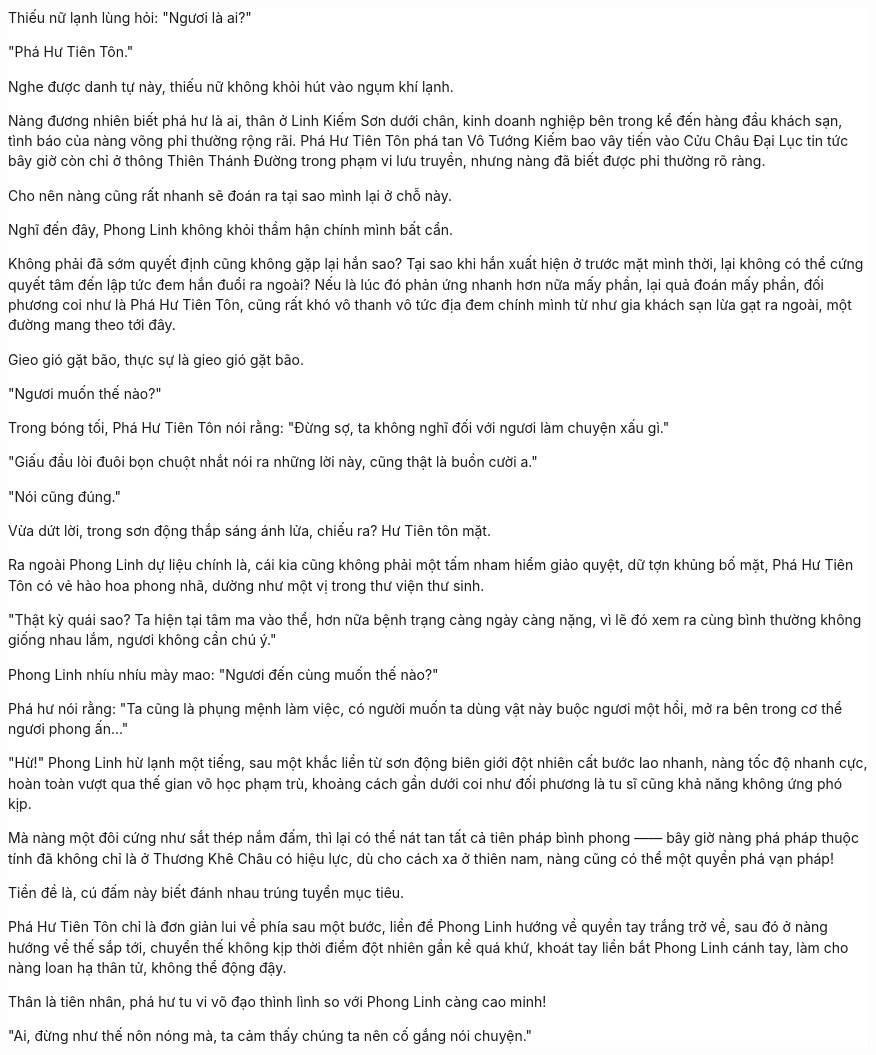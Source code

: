 Thiếu nữ lạnh lùng hỏi: "Ngươi là ai?"

"Phá Hư Tiên Tôn."

Nghe được danh tự này, thiếu nữ không khỏi hút vào ngụm khí lạnh.

Nàng đương nhiên biết phá hư là ai, thân ở Linh Kiếm Sơn dưới chân, kinh doanh nghiệp bên trong kể đến hàng đầu khách sạn, tình báo của nàng võng phi thường rộng rãi. Phá Hư Tiên Tôn phá tan Vô Tướng Kiếm bao vây tiến vào Cửu Châu Đại Lục tin tức bây giờ còn chỉ ở thông Thiên Thánh Đường trong phạm vi lưu truyền, nhưng nàng đã biết được phi thường rõ ràng.

Cho nên nàng cũng rất nhanh sẽ đoán ra tại sao mình lại ở chỗ này.

Nghĩ đến đây, Phong Linh không khỏi thầm hận chính mình bất cẩn.

Không phải đã sớm quyết định cũng không gặp lại hắn sao? Tại sao khi hắn xuất hiện ở trước mặt mình thời, lại không có thể cứng quyết tâm đến lập tức đem hắn đuổi ra ngoài? Nếu là lúc đó phản ứng nhanh hơn nữa mấy phần, lại quả đoán mấy phần, đối phương coi như là Phá Hư Tiên Tôn, cũng rất khó vô thanh vô tức địa đem chính mình từ như gia khách sạn lừa gạt ra ngoài, một đường mang theo tới đây.

Gieo gió gặt bão, thực sự là gieo gió gặt bão.

"Ngươi muốn thế nào?"

Trong bóng tối, Phá Hư Tiên Tôn nói rằng: "Đừng sợ, ta không nghĩ đối với ngươi làm chuyện xấu gì."

"Giấu đầu lòi đuôi bọn chuột nhắt nói ra những lời này, cũng thật là buồn cười a."

"Nói cũng đúng."

Vừa dứt lời, trong sơn động thắp sáng ánh lửa, chiếu ra? Hư Tiên tôn mặt.

Ra ngoài Phong Linh dự liệu chính là, cái kia cũng không phải một tấm nham hiểm giảo quyệt, dữ tợn khủng bố mặt, Phá Hư Tiên Tôn có vẻ hào hoa phong nhã, dường như một vị trong thư viện thư sinh.

"Thật kỳ quái sao? Ta hiện tại tâm ma vào thể, hơn nữa bệnh trạng càng ngày càng nặng, vì lẽ đó xem ra cùng bình thường không giống nhau lắm, ngươi không cần chú ý."

Phong Linh nhíu nhíu mày mao: "Ngươi đến cùng muốn thế nào?"

Phá hư nói rằng: "Ta cũng là phụng mệnh làm việc, có người muốn ta dùng vật này buộc ngươi một hồi, mở ra bên trong cơ thể ngươi phong ấn..."

"Hừ!" Phong Linh hừ lạnh một tiếng, sau một khắc liền từ sơn động biên giới đột nhiên cất bước lao nhanh, nàng tốc độ nhanh cực, hoàn toàn vượt qua thế gian võ học phạm trù, khoảng cách gần dưới coi như đối phương là tu sĩ cũng khả năng không ứng phó kịp.

Mà nàng một đôi cứng như sắt thép nắm đấm, thì lại có thể nát tan tất cả tiên pháp bình phong —— bây giờ nàng phá pháp thuộc tính đã không chỉ là ở Thương Khê Châu có hiệu lực, dù cho cách xa ở thiên nam, nàng cũng có thể một quyền phá vạn pháp!

Tiền đề là, cú đấm này biết đánh nhau trúng tuyển mục tiêu.

Phá Hư Tiên Tôn chỉ là đơn giản lui về phía sau một bước, liền để Phong Linh hướng về quyền tay trắng trở về, sau đó ở nàng hướng về thế sắp tới, chuyển thế không kịp thời điểm đột nhiên gần kề quá khứ, khoát tay liền bắt Phong Linh cánh tay, làm cho nàng loan hạ thân tử, không thể động đậy.

Thân là tiên nhân, phá hư tu vi võ đạo thình lình so với Phong Linh càng cao minh!

"Ai, đừng như thế nôn nóng mà, ta cảm thấy chúng ta nên cố gắng nói chuyện."
